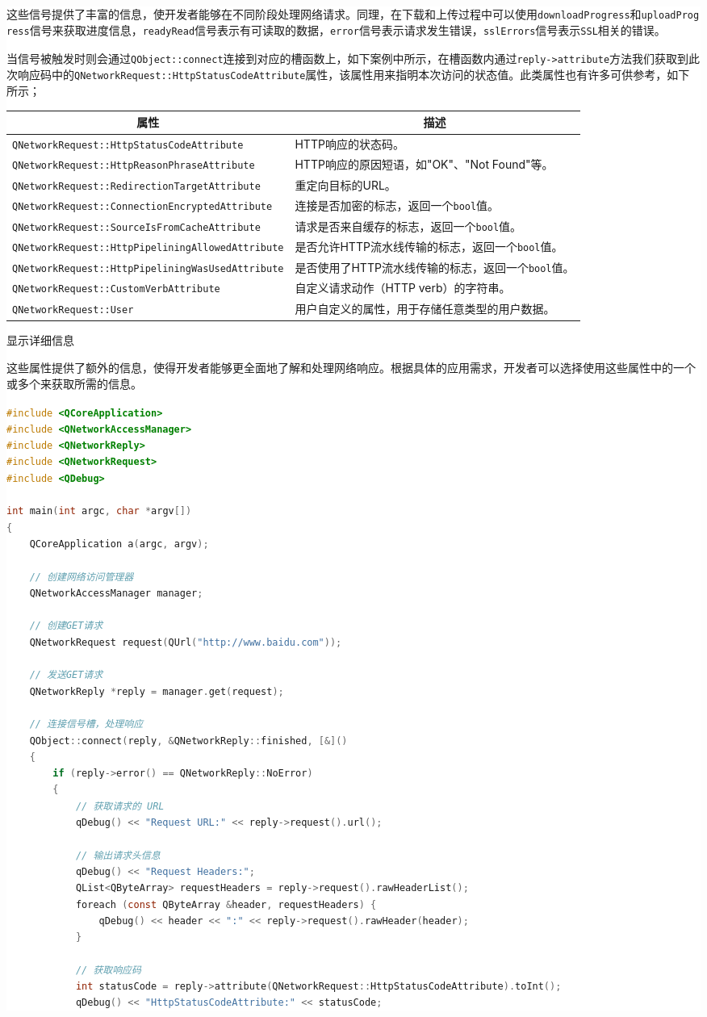 这些信号提供了丰富的信息，使开发者能够在不同阶段处理网络请求。同理，在下载和上传过程中可以使用`downloadProgress`和`uploadProgress`信号来获取进度信息，`readyRead`信号表示有可读取的数据，`error`信号表示请求发生错误，`sslErrors`信号表示`SSL`相关的错误。

当信号被触发时则会通过`QObject::connect`连接到对应的槽函数上，如下案例中所示，在槽函数内通过`reply->attribute`方法我们获取到此次响应码中的`QNetworkRequest::HttpStatusCodeAttribute`属性，该属性用来指明本次访问的状态值。此类属性也有许多可供参考，如下所示；

| 属性                                              | 描述                                               |
| ------------------------------------------------- | -------------------------------------------------- |
| `QNetworkRequest::HttpStatusCodeAttribute`        | HTTP响应的状态码。                                 |
| `QNetworkRequest::HttpReasonPhraseAttribute`      | HTTP响应的原因短语，如"OK"、"Not Found"等。        |
| `QNetworkRequest::RedirectionTargetAttribute`     | 重定向目标的URL。                                  |
| `QNetworkRequest::ConnectionEncryptedAttribute`   | 连接是否加密的标志，返回一个`bool`值。             |
| `QNetworkRequest::SourceIsFromCacheAttribute`     | 请求是否来自缓存的标志，返回一个`bool`值。         |
| `QNetworkRequest::HttpPipeliningAllowedAttribute` | 是否允许HTTP流水线传输的标志，返回一个`bool`值。   |
| `QNetworkRequest::HttpPipeliningWasUsedAttribute` | 是否使用了HTTP流水线传输的标志，返回一个`bool`值。 |
| `QNetworkRequest::CustomVerbAttribute`            | 自定义请求动作（HTTP verb）的字符串。              |
| `QNetworkRequest::User`                           | 用户自定义的属性，用于存储任意类型的用户数据。     |

显示详细信息

这些属性提供了额外的信息，使得开发者能够更全面地了解和处理网络响应。根据具体的应用需求，开发者可以选择使用这些属性中的一个或多个来获取所需的信息。

```c
#include <QCoreApplication>
#include <QNetworkAccessManager>
#include <QNetworkReply>
#include <QNetworkRequest>
#include <QDebug>

int main(int argc, char *argv[])
{
    QCoreApplication a(argc, argv);

    // 创建网络访问管理器
    QNetworkAccessManager manager;

    // 创建GET请求
    QNetworkRequest request(QUrl("http://www.baidu.com"));

    // 发送GET请求
    QNetworkReply *reply = manager.get(request);

    // 连接信号槽，处理响应
    QObject::connect(reply, &QNetworkReply::finished, [&]()
    {
        if (reply->error() == QNetworkReply::NoError)
        {
            // 获取请求的 URL
            qDebug() << "Request URL:" << reply->request().url();

            // 输出请求头信息
            qDebug() << "Request Headers:";
            QList<QByteArray> requestHeaders = reply->request().rawHeaderList();
            foreach (const QByteArray &header, requestHeaders) {
                qDebug() << header << ":" << reply->request().rawHeader(header);
            }

            // 获取响应码
            int statusCode = reply->attribute(QNetworkRequest::HttpStatusCodeAttribute).toInt();
            qDebug() << "HttpStatusCodeAttribute:" << statusCode;
```